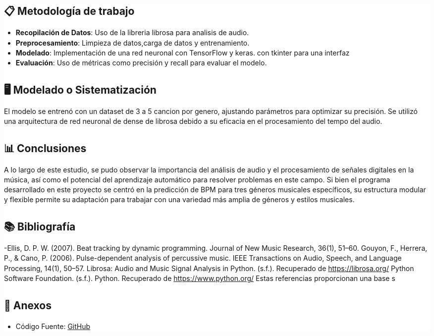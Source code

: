 ## 📋 Metodología de trabajo 
- **Recopilación de Datos**: Uso de la libreria librosa para analisis de audio.
- **Preprocesamiento**: Limpieza de datos,carga de datos y entrenamiento.
- **Modelado**: Implementación de una red neuronal con TensorFlow y keras.
con tkinter para una interfaz
- **Evaluación**: Uso de métricas como precisión y recall para evaluar el modelo.

## 🖥️ Modelado o Sistematización
El modelo se entrenó con un dataset de 3 a 5 cancion por genero, ajustando parámetros para optimizar su precisión. Se utilizó una arquitectura de red neuronal de dense de librosa debido a su eficacia en el procesamiento del tempo del audio.

## 📊 Conclusiones
A lo largo de este estudio, se pudo observar la importancia del análisis de audio y el procesamiento de señales digitales en la música, así como el potencial del aprendizaje automático para resolver problemas en este campo. Si bien el programa desarrollado en este proyecto se centró en la predicción de BPM para tres géneros musicales específicos, su estructura modular y flexible permite su adaptación para trabajar con una variedad más amplia de géneros y estilos musicales.
## 📚 Bibliografía
-Ellis, D. P. W. (2007). Beat tracking by dynamic programming. Journal of New Music Research, 36(1), 51–60.
Gouyon, F., Herrera, P., & Cano, P. (2006). Pulse-dependent analysis of percussive music. IEEE Transactions on Audio, Speech, and Language Processing, 14(1), 50–57.
Librosa: Audio and Music Signal Analysis in Python. (s.f.). Recuperado de https://librosa.org/
Python Software Foundation. (s.f.). Python. Recuperado de https://www.python.org/
Estas referencias proporcionan una base s

## 📁 Anexos
- Código Fuente: [GitHub](https://github.com/elbrandy-crow/proyecto-ia)


